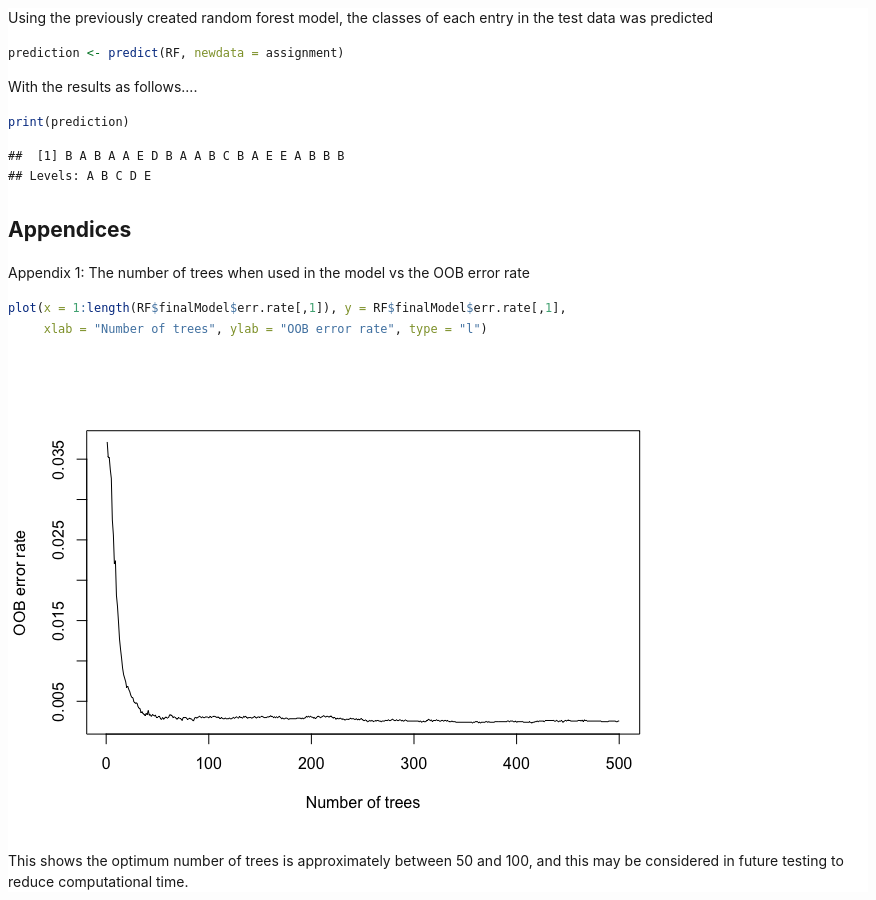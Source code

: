 Using the previously created random forest model, the classes of each entry in the test data was predicted


```r
prediction <- predict(RF, newdata = assignment)
```

With the results as follows....


```r
print(prediction)
```

```
##  [1] B A B A A E D B A A B C B A E E A B B B
## Levels: A B C D E
```


## Appendices

Appendix 1: The number of trees when used in the model vs the OOB error rate


```r
plot(x = 1:length(RF$finalModel$err.rate[,1]), y = RF$finalModel$err.rate[,1], 
     xlab = "Number of trees", ylab = "OOB error rate", type = "l")
```

![](Prediction-Project_files/figure-html/unnamed-chunk-16-1.png)
<p>This shows the optimum number of trees is approximately between 50 and 100, and this may be considered in future testing to reduce computational time.
